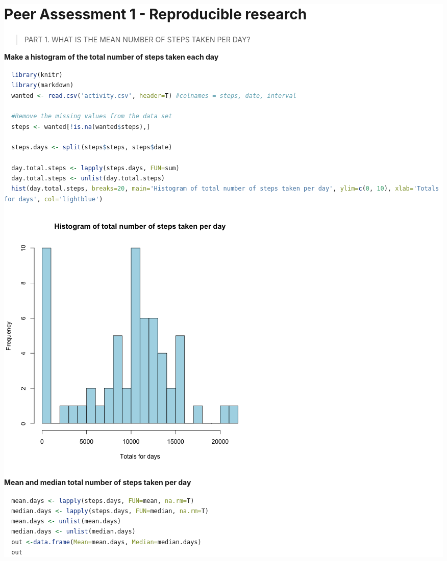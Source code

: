 Peer Assessment 1 - Reproducible research
========================================================
  
  
>PART 1. WHAT IS THE MEAN NUMBER OF STEPS TAKEN PER DAY?  
  
**Make a histogram of the total number of steps taken each day**

```r
  library(knitr)
  library(markdown)
  wanted <- read.csv('activity.csv', header=T) #colnames = steps, date, interval

  #Remove the missing values from the data set
  steps <- wanted[!is.na(wanted$steps),]

  steps.days <- split(steps$steps, steps$date)

  day.total.steps <- lapply(steps.days, FUN=sum)
  day.total.steps <- unlist(day.total.steps)
  hist(day.total.steps, breaks=20, main='Histogram of total number of steps taken per day', ylim=c(0, 10), xlab='Totals for days', col='lightblue')
```

![plot of chunk histogram1](figure/histogram1.png) 

**Mean and median total number of steps taken per day**

```r
  mean.days <- lapply(steps.days, FUN=mean, na.rm=T)
  median.days <- lapply(steps.days, FUN=median, na.rm=T)
  mean.days <- unlist(mean.days)
  median.days <- unlist(median.days)
  out <-data.frame(Mean=mean.days, Median=median.days)
  out
```
